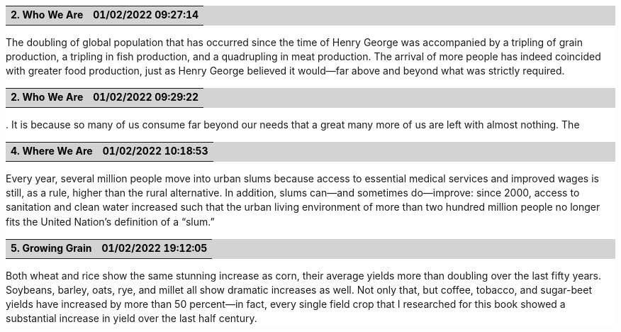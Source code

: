 <table border="0" width="100%" cellspacing="2" cellpadding="0" bgcolor="#d3d3d3">
<tbody><tr>
<td bgcolor="transparent">
<p style="margin-top: 0px; margin-bottom: 0px; margin-left: 0px; margin-right: 0px; text-indent: 0px"><strong style="color: #000000; background-color: transparent">2. Who We Are</strong></p></td>
<td bgcolor="transparent">
<p align="right" style="margin-top: 0px; margin-bottom: 0px; margin-left: 0px; margin-right: 0px; text-indent: 0px"><strong style="color: #000000; background-color: transparent">01/02/2022 09:27:14</strong></p></td></tr></tbody></table>
<p>The doubling of global population that has occurred since the time of Henry George was accompanied by a tripling of grain production, a tripling in fish production, and a quadrupling in meat production. The arrival of more people has indeed coincided with greater food production, just as Henry George believed it would—far above and beyond what was strictly required.</p>
 
<table border="0" width="100%" cellspacing="2" cellpadding="0" bgcolor="#d3d3d3">
<tbody><tr>
<td bgcolor="transparent">
<p style="margin-top: 0px; margin-bottom: 0px; margin-left: 0px; margin-right: 0px; text-indent: 0px"><strong style="color: #000000; background-color: transparent">2. Who We Are</strong></p></td>
<td bgcolor="transparent">
<p align="right" style="margin-top: 0px; margin-bottom: 0px; margin-left: 0px; margin-right: 0px; text-indent: 0px"><strong style="color: #000000; background-color: transparent">01/02/2022 09:29:22</strong></p></td></tr></tbody></table>
<p>. It is because so many of us consume far beyond our needs that a great many more of us are left with almost nothing. The</p>
 
<table border="0" width="100%" cellspacing="2" cellpadding="0" bgcolor="#d3d3d3">
<tbody><tr>
<td bgcolor="transparent">
<p style="margin-top: 0px; margin-bottom: 0px; margin-left: 0px; margin-right: 0px; text-indent: 0px"><strong style="color: #000000; background-color: transparent">4. Where We Are</strong></p></td>
<td bgcolor="transparent">
<p align="right" style="margin-top: 0px; margin-bottom: 0px; margin-left: 0px; margin-right: 0px; text-indent: 0px"><strong style="color: #000000; background-color: transparent">01/02/2022 10:18:53</strong></p></td></tr></tbody></table>
<p>Every year, several million people move into urban slums because access to essential medical services and improved wages is still, as a rule, higher than the rural alternative. In addition, slums can—and sometimes do—improve: since 2000, access to sanitation and clean water increased such that the urban living environment of more than two hundred million people no longer fits the United Nation’s definition of a “slum.”</p>
 
<table border="0" width="100%" cellspacing="2" cellpadding="0" bgcolor="#d3d3d3">
<tbody><tr>
<td bgcolor="transparent">
<p style="margin-top: 0px; margin-bottom: 0px; margin-left: 0px; margin-right: 0px; text-indent: 0px"><strong style="color: #000000; background-color: transparent">5. Growing Grain</strong></p></td>
<td bgcolor="transparent">
<p align="right" style="margin-top: 0px; margin-bottom: 0px; margin-left: 0px; margin-right: 0px; text-indent: 0px"><strong style="color: #000000; background-color: transparent">01/02/2022 19:12:05</strong></p></td></tr></tbody></table>
<p>Both wheat and rice show the same stunning increase as corn, their average yields more than doubling over the last fifty years. Soybeans, barley, oats, rye, and millet all show dramatic increases as well. Not only that, but coffee, tobacco, and sugar-beet yields have increased by more than 50 percent—in fact, every single field crop that I researched for this book showed a substantial increase in yield over the last half century.</p>
 